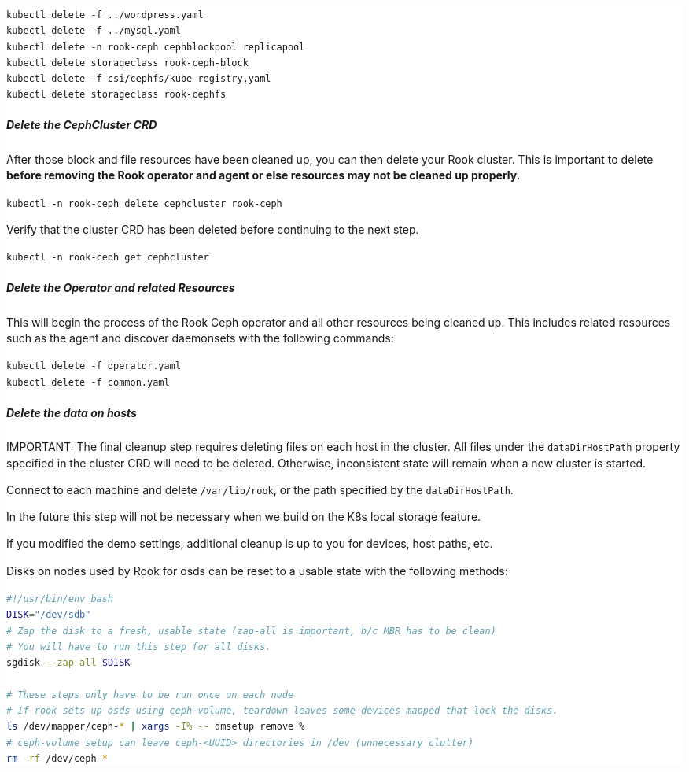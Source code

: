 ```console
kubectl delete -f ../wordpress.yaml
kubectl delete -f ../mysql.yaml
kubectl delete -n rook-ceph cephblockpool replicapool
kubectl delete storageclass rook-ceph-block
kubectl delete -f csi/cephfs/kube-registry.yaml
kubectl delete storageclass rook-cephfs
```

##### Delete the CephCluster CRD

After those block and file resources have been cleaned up, you can then delete your Rook cluster. This is important to delete **before removing the Rook operator and agent or else resources may not be cleaned up properly**.

```console
kubectl -n rook-ceph delete cephcluster rook-ceph
```

Verify that the cluster CRD has been deleted before continuing to the next step.

```
kubectl -n rook-ceph get cephcluster
```

##### Delete the Operator and related Resources

This will begin the process of the Rook Ceph operator and all other resources being cleaned up.
This includes related resources such as the agent and discover daemonsets with the following commands:

```console
kubectl delete -f operator.yaml
kubectl delete -f common.yaml
```

##### Delete the data on hosts

IMPORTANT: The final cleanup step requires deleting files on each host in the cluster. All files under the `dataDirHostPath` property specified in the cluster CRD will need to be deleted. Otherwise, inconsistent state will remain when a new cluster is started.

Connect to each machine and delete `/var/lib/rook`, or the path specified by the `dataDirHostPath`.

In the future this step will not be necessary when we build on the K8s local storage feature.

If you modified the demo settings, additional cleanup is up to you for devices, host paths, etc.

Disks on nodes used by Rook for osds can be reset to a usable state with the following methods:

```sh
#!/usr/bin/env bash
DISK="/dev/sdb"
# Zap the disk to a fresh, usable state (zap-all is important, b/c MBR has to be clean)
# You will have to run this step for all disks.
sgdisk --zap-all $DISK

# These steps only have to be run once on each node
# If rook sets up osds using ceph-volume, teardown leaves some devices mapped that lock the disks.
ls /dev/mapper/ceph-* | xargs -I% -- dmsetup remove %
# ceph-volume setup can leave ceph-<UUID> directories in /dev (unnecessary clutter)
rm -rf /dev/ceph-*
```
